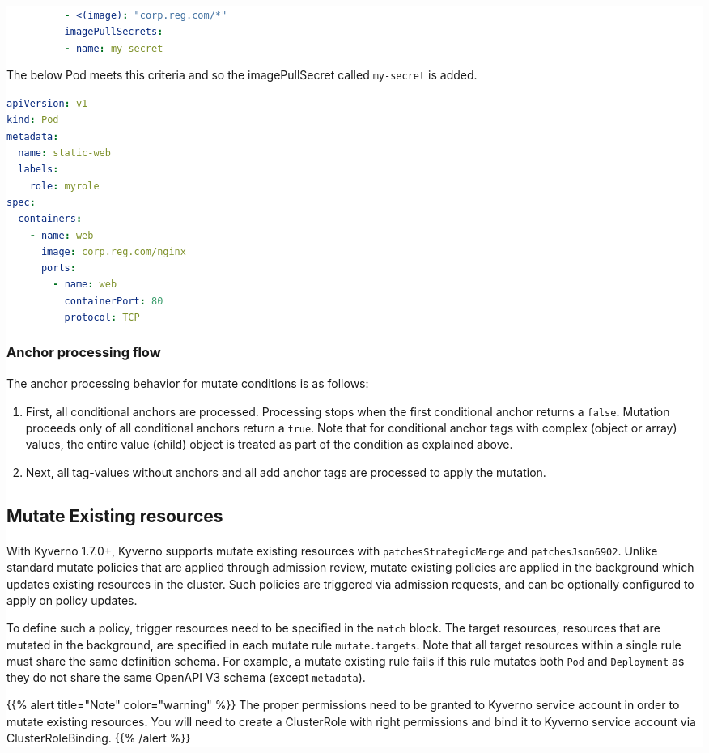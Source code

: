```yaml
          - <(image): "corp.reg.com/*"
          imagePullSecrets:
          - name: my-secret
```

The below Pod meets this criteria and so the imagePullSecret called `my-secret` is added.

```yaml
apiVersion: v1
kind: Pod
metadata:
  name: static-web
  labels:
    role: myrole
spec:
  containers:
    - name: web
      image: corp.reg.com/nginx
      ports:
        - name: web
          containerPort: 80
          protocol: TCP
```

### Anchor processing flow

The anchor processing behavior for mutate conditions is as follows:

1. First, all conditional anchors are processed. Processing stops when the first conditional anchor returns a `false`. Mutation proceeds only of all conditional anchors return a `true`. Note that for conditional anchor tags with complex (object or array) values, the entire value (child) object is treated as part of the condition as explained above.

2. Next, all tag-values without anchors and all add anchor tags are processed to apply the mutation.

## Mutate Existing resources

With Kyverno 1.7.0+, Kyverno supports mutate existing resources with `patchesStrategicMerge` and `patchesJson6902`. Unlike standard mutate policies that are applied through admission review, mutate existing policies are applied in the background which updates existing resources in the cluster. Such policies are triggered via admission requests, and can be optionally configured to apply on policy updates.

To define such a policy, trigger resources need to be specified in the `match` block. The target resources, resources that are mutated in the background, are specified in each mutate rule `mutate.targets`. Note that all target resources within a single rule must share the same definition schema. For example, a mutate existing rule fails if this rule mutates both `Pod` and `Deployment` as they do not share the same OpenAPI V3 schema (except `metadata`). 

{{% alert title="Note" color="warning" %}}
The proper permissions need to be granted to Kyverno service account in order to mutate existing resources. You will need to create a ClusterRole with right permissions and bind it to Kyverno service account via ClusterRoleBinding.
{{% /alert %}}
